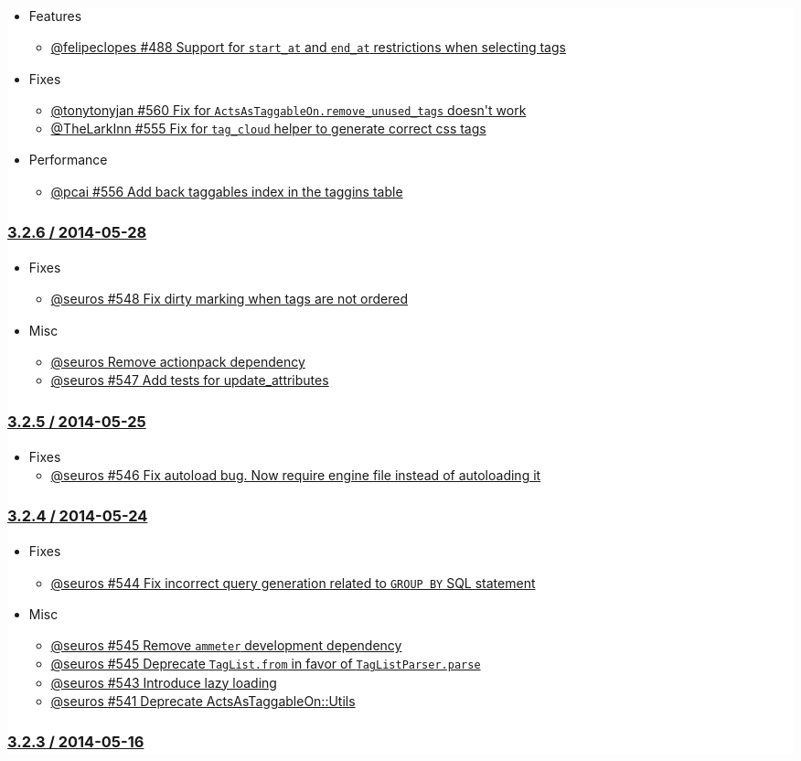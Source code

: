 - Features

  - [@felipeclopes #488 Support for `start_at` and `end_at` restrictions when selecting tags](https://github.com/mbleigh/acts-as-taggable-on/pull/488)

- Fixes

  - [@tonytonyjan #560 Fix for `ActsAsTaggableOn.remove_unused_tags` doesn't work](https://github.com/mbleigh/acts-as-taggable-on/pull/560)
  - [@TheLarkInn #555 Fix for `tag_cloud` helper to generate correct css tags](https://github.com/mbleigh/acts-as-taggable-on/pull/555)

- Performance
  - [@pcai #556 Add back taggables index in the taggins table](https://github.com/mbleigh/acts-as-taggable-on/pull/556)

### [3.2.6 / 2014-05-28](https://github.com/mbleigh/acts-as-taggable-on/compare/v3.2.5...v3.2.6)

- Fixes

  - [@seuros #548 Fix dirty marking when tags are not ordered](https://github.com/mbleigh/acts-as-taggable-on/issues/548)

- Misc
  - [@seuros Remove actionpack dependency](https://github.com/mbleigh/acts-as-taggable-on/commit/5d20e0486c892fbe21af42fdcd79d0b6ebe87ed4)
  - [@seuros #547 Add tests for update_attributes](https://github.com/mbleigh/acts-as-taggable-on/issues/547)

### [3.2.5 / 2014-05-25](https://github.com/mbleigh/acts-as-taggable-on/compare/v3.2.4...v3.2.5)

- Fixes
  - [@seuros #546 Fix autoload bug. Now require engine file instead of autoloading it](https://github.com/mbleigh/acts-as-taggable-on/issues/546)

### [3.2.4 / 2014-05-24](https://github.com/mbleigh/acts-as-taggable-on/compare/v3.2.3...v3.2.4)

- Fixes

  - [@seuros #544 Fix incorrect query generation related to `GROUP BY` SQL statement](https://github.com/mbleigh/acts-as-taggable-on/issues/544)

- Misc
  - [@seuros #545 Remove `ammeter` development dependency](https://github.com/mbleigh/acts-as-taggable-on/pull/545)
  - [@seuros #545 Deprecate `TagList.from` in favor of `TagListParser.parse`](https://github.com/mbleigh/acts-as-taggable-on/pull/545)
  - [@seuros #543 Introduce lazy loading](https://github.com/mbleigh/acts-as-taggable-on/pull/543)
  - [@seuros #541 Deprecate ActsAsTaggableOn::Utils](https://github.com/mbleigh/acts-as-taggable-on/pull/541)

### [3.2.3 / 2014-05-16](https://github.com/mbleigh/acts-as-taggable-on/compare/v3.2.2...v3.2.3)

